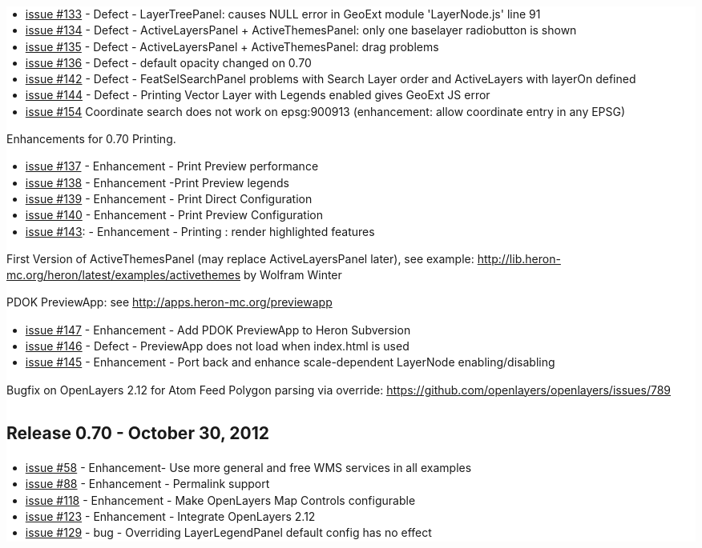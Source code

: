   * [issue #133](https://github.com/heron-mc/heron-mc/issues/133)	- Defect	- LayerTreePanel: causes NULL error in GeoExt module 'LayerNode.js' line 91
  * [issue #134](https://github.com/heron-mc/heron-mc/issues/134)	- Defect	- ActiveLayersPanel + ActiveThemesPanel: only one baselayer radiobutton is shown
  * [issue #135](https://github.com/heron-mc/heron-mc/issues/135)	 - Defect	- ActiveLayersPanel + ActiveThemesPanel: drag problems
  * [issue #136](https://github.com/heron-mc/heron-mc/issues/136) - Defect - default opacity changed on 0.70
  * [issue #142](https://github.com/heron-mc/heron-mc/issues/142) - Defect - FeatSelSearchPanel problems with Search Layer order and ActiveLayers with layerOn defined
  * [issue #144](https://github.com/heron-mc/heron-mc/issues/144) - Defect - 	Printing Vector Layer with Legends enabled gives GeoExt JS error
  * [issue #154](https://github.com/heron-mc/heron-mc/issues/154) 	Coordinate search does not work on epsg:900913 (enhancement: allow coordinate entry in any EPSG)

Enhancements for 0.70 Printing.
  * [issue #137](https://github.com/heron-mc/heron-mc/issues/137)	- Enhancement	 - Print Preview performance
  * [issue #138](https://github.com/heron-mc/heron-mc/issues/138)	- Enhancement  -Print Preview legends
  * [issue #139](https://github.com/heron-mc/heron-mc/issues/139)	- Enhancement	 - Print Direct Configuration
  * [issue #140](https://github.com/heron-mc/heron-mc/issues/140)	- Enhancement -  Print Preview Configuration
  * [issue #143](https://github.com/heron-mc/heron-mc/issues/143):	- Enhancement - Printing : render highlighted features

First Version of ActiveThemesPanel (may replace ActiveLayersPanel later), see example:
http://lib.heron-mc.org/heron/latest/examples/activethemes
by Wolfram Winter

PDOK PreviewApp: see http://apps.heron-mc.org/previewapp
  * [issue #147](https://github.com/heron-mc/heron-mc/issues/147)	 - Enhancement -  Add PDOK PreviewApp to Heron Subversion
  * [issue #146](https://github.com/heron-mc/heron-mc/issues/146)	 - Defect - PreviewApp does not load when index.html is used
  * [issue #145](https://github.com/heron-mc/heron-mc/issues/145)	- Enhancement - Port back and enhance scale-dependent LayerNode enabling/disabling

Bugfix on OpenLayers 2.12 for Atom Feed Polygon parsing via override:
https://github.com/openlayers/openlayers/issues/789

## Release 0.70  - October 30, 2012 ##
  * [issue #58](https://github.com/heron-mc/heron-mc/issues/58) - Enhancement- Use more general and free WMS services in all examples
  * [issue #88](https://github.com/heron-mc/heron-mc/issues/88) - Enhancement -	Permalink support
  * [issue #118](https://github.com/heron-mc/heron-mc/issues/118) - Enhancement - Make OpenLayers Map Controls configurable
  * [issue #123](https://github.com/heron-mc/heron-mc/issues/123)  - Enhancement - 	Integrate OpenLayers 2.12
  * [issue #129](https://github.com/heron-mc/heron-mc/issues/129) - bug - Overriding LayerLegendPanel default config has no effect
